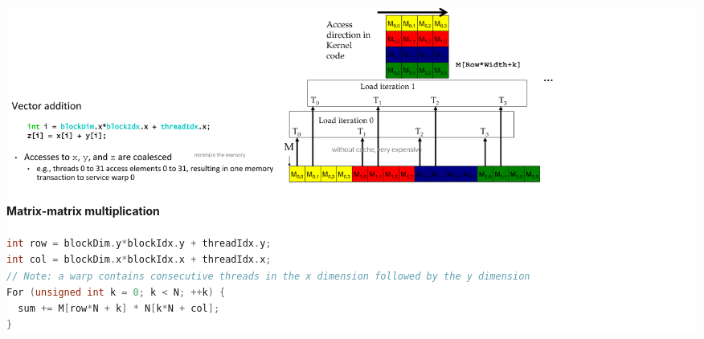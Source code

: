 <img src="./assets/image-20250916100200094.png" alt="image-20250916100200094" style="zoom:33%;" />

<img src="./assets/image-20250916100629483.png" alt="image-20250916100629483" style="zoom:33%;" />

#### Matrix-matrix multiplication

```c
int row = blockDim.y*blockIdx.y + threadIdx.y;
int col = blockDim.x*blockIdx.x + threadIdx.x;
// Note: a warp contains consecutive threads in the x dimension followed by the y dimension
For (unsigned int k = 0; k < N; ++k) {
  sum += M[row*N + k] * N[k*N + col];
}
```
